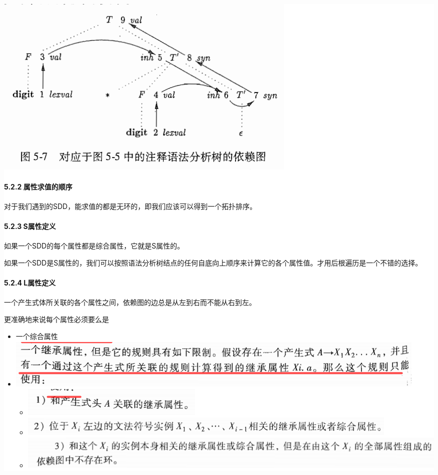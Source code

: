 ![image-20200522081013713](compiler_dragonbook_v1.assets/image-20200522081013713.png)

#### 5.2.2 属性求值的顺序

对于我们遇到的SDD，能求值的都是无环的，即我们应该可以得到一个拓扑排序。

#### 5.2.3 S属性定义

如果一个SDD的每个属性都是综合属性，它就是S属性的。

如果一个SDD是S属性的，我们可以按照语法分析树结点的任何自底向上顺序来计算它的各个属性值。才用后根遍历是一个不错的选择。

#### 5.2.4 L属性定义

一个产生式体所关联的各个属性之间，依赖图的边总是从左到右而不能从右到左。

更准确地来说每个属性必须要么是

- 一个综合属性
- ![image-20200522083825417](compiler_dragonbook_v1.assets/image-20200522083825417.png)
  - ![image-20200522083833295](compiler_dragonbook_v1.assets/image-20200522083833295.png)
  - ![image-20200522083841216](compiler_dragonbook_v1.assets/image-20200522083841216.png)
  - ![image-20200522083855294](compiler_dragonbook_v1.assets/image-20200522083855294.png)
